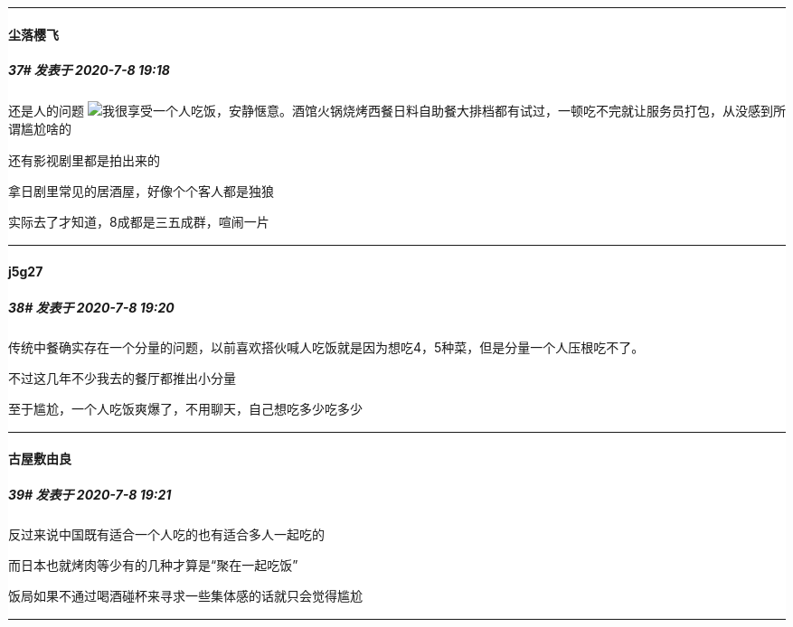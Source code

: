 





*****

####  尘落樱飞  
##### 37#       发表于 2020-7-8 19:18




还是人的问题
<img src="https://static.saraba1st.com/image/smiley/face2017/192.png" referrerpolicy="no-referrer">我很享受一个人吃饭，安静惬意。酒馆火锅烧烤西餐日料自助餐大排档都有试过，一顿吃不完就让服务员打包，从没感到所谓尴尬啥的

还有影视剧里都是拍出来的

拿日剧里常见的居酒屋，好像个个客人都是独狼

实际去了才知道，8成都是三五成群，喧闹一片







*****

####  j5g27  
##### 38#       发表于 2020-7-8 19:20




传统中餐确实存在一个分量的问题，以前喜欢搭伙喊人吃饭就是因为想吃4，5种菜，但是分量一个人压根吃不了。

不过这几年不少我去的餐厅都推出小分量

至于尴尬，一个人吃饭爽爆了，不用聊天，自己想吃多少吃多少







*****

####  古屋敷由良  
##### 39#       发表于 2020-7-8 19:21




反过来说中国既有适合一个人吃的也有适合多人一起吃的

而日本也就烤肉等少有的几种才算是“聚在一起吃饭”

饭局如果不通过喝酒碰杯来寻求一些集体感的话就只会觉得尴尬







*****

